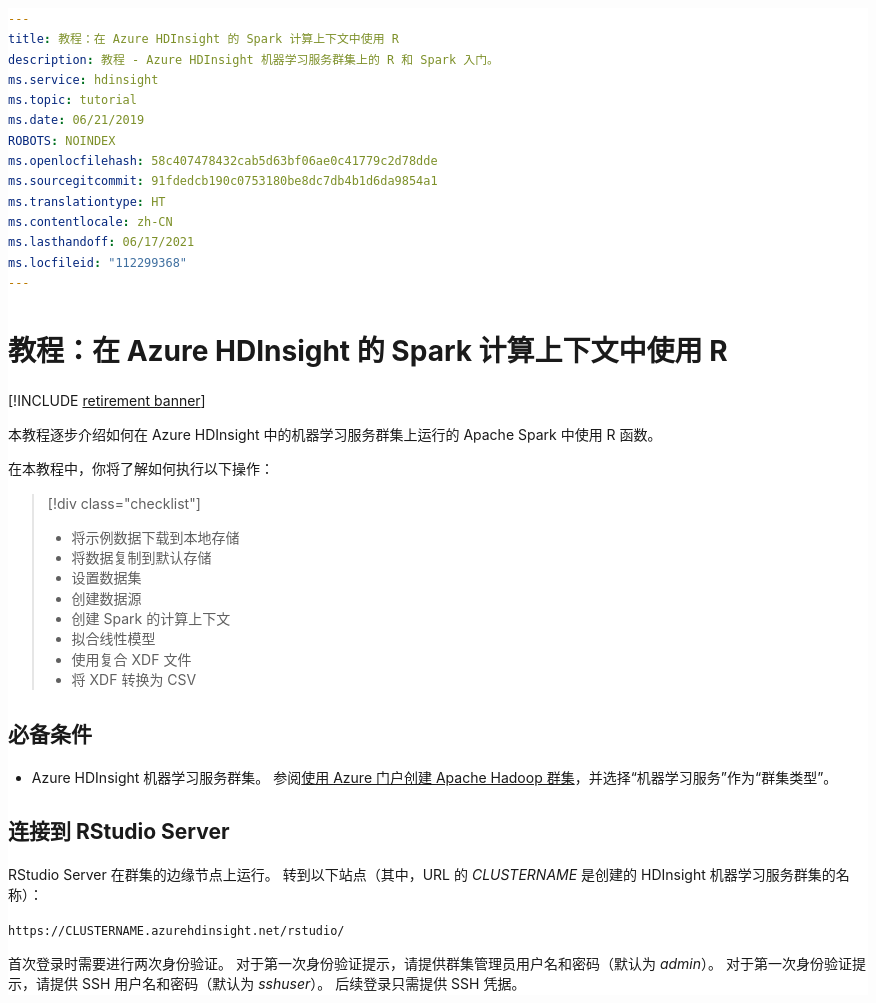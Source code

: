 ```yaml
---
title: 教程：在 Azure HDInsight 的 Spark 计算上下文中使用 R
description: 教程 - Azure HDInsight 机器学习服务群集上的 R 和 Spark 入门。
ms.service: hdinsight
ms.topic: tutorial
ms.date: 06/21/2019
ROBOTS: NOINDEX
ms.openlocfilehash: 58c407478432cab5d63bf06ae0c41779c2d78dde
ms.sourcegitcommit: 91fdedcb190c0753180be8dc7db4b1d6da9854a1
ms.translationtype: HT
ms.contentlocale: zh-CN
ms.lasthandoff: 06/17/2021
ms.locfileid: "112299368"
---
```

# <a name="tutorial-use-r-in-a-spark-compute-context-in-azure-hdinsight"></a>教程：在 Azure HDInsight 的 Spark 计算上下文中使用 R

[!INCLUDE [retirement banner](../includes/ml-services-retirement.md)]

本教程逐步介绍如何在 Azure HDInsight 中的机器学习服务群集上运行的 Apache Spark 中使用 R 函数。

在本教程中，你将了解如何执行以下操作：

> [!div class="checklist"]
> * 将示例数据下载到本地存储
> * 将数据复制到默认存储
> * 设置数据集
> * 创建数据源
> * 创建 Spark 的计算上下文
> * 拟合线性模型
> * 使用复合 XDF 文件
> * 将 XDF 转换为 CSV

## <a name="prerequisites"></a>必备条件

* Azure HDInsight 机器学习服务群集。 参阅[使用 Azure 门户创建 Apache Hadoop 群集](../hdinsight-hadoop-create-linux-clusters-portal.md)，并选择“机器学习服务”作为“群集类型”。

## <a name="connect-to-rstudio-server"></a>连接到 RStudio Server

RStudio Server 在群集的边缘节点上运行。 转到以下站点（其中，URL 的 *CLUSTERNAME* 是创建的 HDInsight 机器学习服务群集的名称）：

```
https://CLUSTERNAME.azurehdinsight.net/rstudio/
```

首次登录时需要进行两次身份验证。 对于第一次身份验证提示，请提供群集管理员用户名和密码（默认为 *admin*）。 对于第一次身份验证提示，请提供 SSH 用户名和密码（默认为 *sshuser*）。 后续登录只需提供 SSH 凭据。
